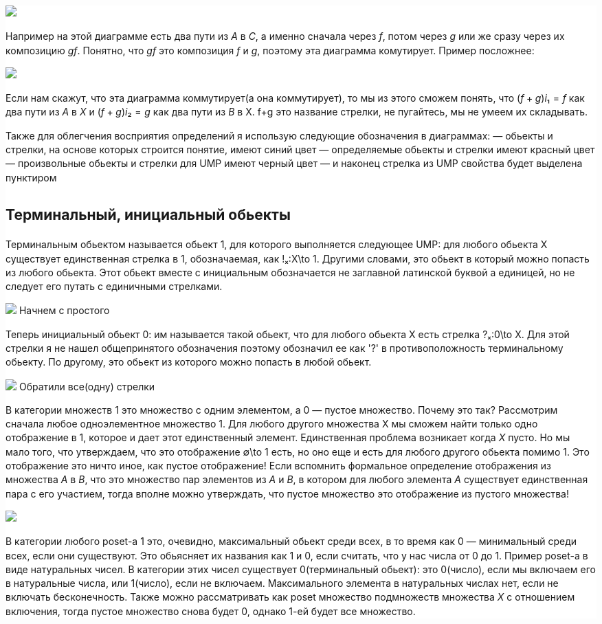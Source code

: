 ![](/static/img/L489QOha2jA.jpg)

Например на этой диаграмме есть два пути из $A$ в $C$, а именно сначала через $f$, потом через $g$ или же сразу через их композицию $gf$. Понятно, что $gf$ это композиция $f$ и $g$, поэтому эта диаграмма комутирует. Пример посложнее:

![](/static/img/JrP2YgVScag.jpg)

Если нам скажут, что эта диаграмма коммутирует(а она коммутирует), то мы из этого сможем понять, что $(f+g)i₁=f$ как два пути из $A$ в $X$ и $(f+g)i₂=g$ как два пути из $B$ в X. f+g это название стрелки, не пугайтесь, мы не умеем их складывать.

Также для облегчения восприятия определений я использую следующие обозначения в диаграммах:
— обьекты и стрелки, на основе которых строится понятие, имеют синий цвет
— определяемые обьекты и стрелки имеют красный цвет
— произвольные обьекты и стрелки для UMP имеют черный цвет
— и наконец стрелка из UMP свойства будет выделена пунктиром


## Терминальный, инициальный обьекты

Терминальным обьектом называется обьект 1, для которого выполняется следующее UMP: для любого обьекта X существует единственная стрелка в 1, обозначаемая, как !ₓ:X\to 1. Другими словами, это обьект в который можно попасть из любого обьекта. Этот обьект вместе с инициальным обозначается не заглавной латинской буквой а единицей, но не следует его путать с единичными стрелками.

![](/static/img/GNu_8l4rTNc.jpg)
Начнем с простого

Теперь инициальный обьект 0: им называется такой обьект, что для любого обьекта X есть стрелка ?ₓ:0\to X. Для этой стрелки я не нашел общепринятого обозначения поэтому обозначил ее как '?' в противоположность терминальному обьекту. По другому, это обьект из которого можно попасть в любой обьект.

![](/static/img/BmFIk9z5kKk.jpg)
Обратили все(одну) стрелки

В категории множеств 1 это множество с одним элементом, а 0 — пустое множество. Почему это так? Рассмотрим сначала любое одноэлементное множество 1. Для любого другого множества X мы сможем найти только одно отображение в 1, которое и дает этот единственный элемент. Единственная проблема возникает когда $X$ пусто. Но мы мало того, что утверждаем, что это отображение ∅\to 1 есть, но оно еще и есть для любого другого обьекта помимо 1. Это отображение это ничто иное, как пустое отображение! Если вспомнить формальное определение отображения из множества $A$ в $B$, что это множество пар элементов из $A$ и $B$, в котором для любого элемента $A$ существует единственная пара с его участием, тогда вполне можно утверждать, что пустое множество это отображение из пустого множества!

![](/static/img/mX5IXu26ePU.jpg)

В категории любого poset-а 1 это, очевидно, максимальный обьект среди всех, в то время как 0 — минимальный среди всех, если они существуют. Это обьясняет их названия как 1 и 0, если считать, что у нас числа от 0 до 1. Пример poset-а в виде натуральных чисел. В категории этих чисел существует 0(терминальный обьект): это 0(число), если мы включаем его в натуральные числа, или 1(число), если не включаем. Максимального элемента в натуральных числах нет, если не включать бесконечность. Также можно рассматривать как poset множество подмножеств множества $X$ с отношением включения, тогда пустое множество снова будет 0, однако 1-ей будет все множество.
